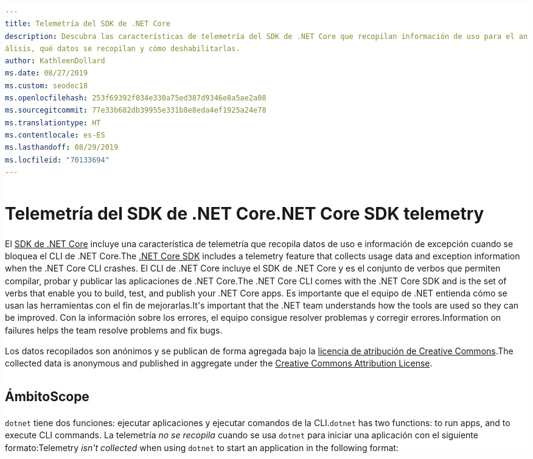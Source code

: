 ```yaml
---
title: Telemetría del SDK de .NET Core
description: Descubra las características de telemetría del SDK de .NET Core que recopilan información de uso para el análisis, qué datos se recopilan y cómo deshabilitarlas.
author: KathleenDollard
ms.date: 08/27/2019
ms.custom: seodec18
ms.openlocfilehash: 253f69392f034e330a75ed387d9346e8a5ae2a08
ms.sourcegitcommit: 77e33b682db39955e331b8e8eda4ef1925a24e78
ms.translationtype: HT
ms.contentlocale: es-ES
ms.lasthandoff: 08/29/2019
ms.locfileid: "70133694"
---
```

# <a name="net-core-sdk-telemetry"></a><span data-ttu-id="a291a-103">Telemetría del SDK de .NET Core</span><span class="sxs-lookup"><span data-stu-id="a291a-103">.NET Core SDK telemetry</span></span>

<span data-ttu-id="a291a-104">El [SDK de .NET Core](index.md) incluye una característica de telemetría que recopila datos de uso e información de excepción cuando se bloquea el CLI de .NET Core.</span><span class="sxs-lookup"><span data-stu-id="a291a-104">The [.NET Core SDK](index.md) includes a telemetry feature that collects usage data and exception information when the .NET Core CLI crashes.</span></span> <span data-ttu-id="a291a-105">El CLI de .NET Core incluye el SDK de .NET Core y es el conjunto de verbos que permiten compilar, probar y publicar las aplicaciones de .NET Core.</span><span class="sxs-lookup"><span data-stu-id="a291a-105">The .NET Core CLI comes with the .NET Core SDK and is the set of verbs that enable you to build, test, and publish your .NET Core apps.</span></span> <span data-ttu-id="a291a-106">Es importante que el equipo de .NET entienda cómo se usan las herramientas con el fin de mejorarlas.</span><span class="sxs-lookup"><span data-stu-id="a291a-106">It's important that the .NET team understands how the tools are used so they can be improved.</span></span> <span data-ttu-id="a291a-107">Con la información sobre los errores, el equipo consigue resolver problemas y corregir errores.</span><span class="sxs-lookup"><span data-stu-id="a291a-107">Information on failures helps the team resolve problems and fix bugs.</span></span>

<span data-ttu-id="a291a-108">Los datos recopilados son anónimos y se publican de forma agregada bajo la [licencia de atribución de Creative Commons](https://creativecommons.org/licenses/by/4.0/).</span><span class="sxs-lookup"><span data-stu-id="a291a-108">The collected data is anonymous and published in aggregate under the [Creative Commons Attribution License](https://creativecommons.org/licenses/by/4.0/).</span></span> 

## <a name="scope"></a><span data-ttu-id="a291a-109">Ámbito</span><span class="sxs-lookup"><span data-stu-id="a291a-109">Scope</span></span>

<span data-ttu-id="a291a-110">`dotnet` tiene dos funciones: ejecutar aplicaciones y ejecutar comandos de la CLI.</span><span class="sxs-lookup"><span data-stu-id="a291a-110">`dotnet` has two functions: to run apps, and to execute CLI commands.</span></span> <span data-ttu-id="a291a-111">La telemetría *no se recopila* cuando se usa `dotnet` para iniciar una aplicación con el siguiente formato:</span><span class="sxs-lookup"><span data-stu-id="a291a-111">Telemetry *isn't collected* when using `dotnet` to start an application in the following format:</span></span>
